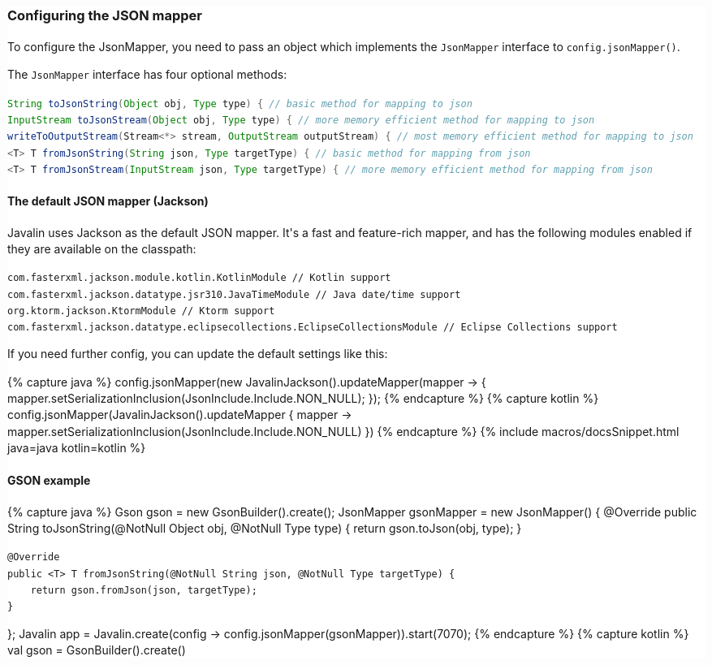 
### Configuring the JSON mapper

To configure the JsonMapper, you need to pass an object which implements the `JsonMapper` interface
to `config.jsonMapper()`.

The `JsonMapper` interface has four optional methods:

```java
String toJsonString(Object obj, Type type) { // basic method for mapping to json
InputStream toJsonStream(Object obj, Type type) { // more memory efficient method for mapping to json
writeToOutputStream(Stream<*> stream, OutputStream outputStream) { // most memory efficient method for mapping to json
<T> T fromJsonString(String json, Type targetType) { // basic method for mapping from json
<T> T fromJsonStream(InputStream json, Type targetType) { // more memory efficient method for mapping from json
```

#### The default JSON mapper (Jackson)
Javalin uses Jackson as the default JSON mapper. It's a fast and feature-rich mapper, and
has the following modules enabled if they are available on the classpath:

```
com.fasterxml.jackson.module.kotlin.KotlinModule // Kotlin support
com.fasterxml.jackson.datatype.jsr310.JavaTimeModule // Java date/time support
org.ktorm.jackson.KtormModule // Ktorm support
com.fasterxml.jackson.datatype.eclipsecollections.EclipseCollectionsModule // Eclipse Collections support
```

If you need further config, you can update the default settings like this:

{% capture java %}
config.jsonMapper(new JavalinJackson().updateMapper(mapper -> {
    mapper.setSerializationInclusion(JsonInclude.Include.NON_NULL);
});
{% endcapture %}
{% capture kotlin %}
config.jsonMapper(JavalinJackson().updateMapper { mapper ->
    mapper.setSerializationInclusion(JsonInclude.Include.NON_NULL)
})
{% endcapture %}
{% include macros/docsSnippet.html java=java kotlin=kotlin %}

#### GSON example
{% capture java %}
Gson gson = new GsonBuilder().create();
JsonMapper gsonMapper = new JsonMapper() {
    @Override
    public String toJsonString(@NotNull Object obj, @NotNull Type type) {
        return gson.toJson(obj, type);
    }

    @Override
    public <T> T fromJsonString(@NotNull String json, @NotNull Type targetType) {
        return gson.fromJson(json, targetType);
    }
};
Javalin app = Javalin.create(config -> config.jsonMapper(gsonMapper)).start(7070);
{% endcapture %}
{% capture kotlin %}
val gson = GsonBuilder().create()
